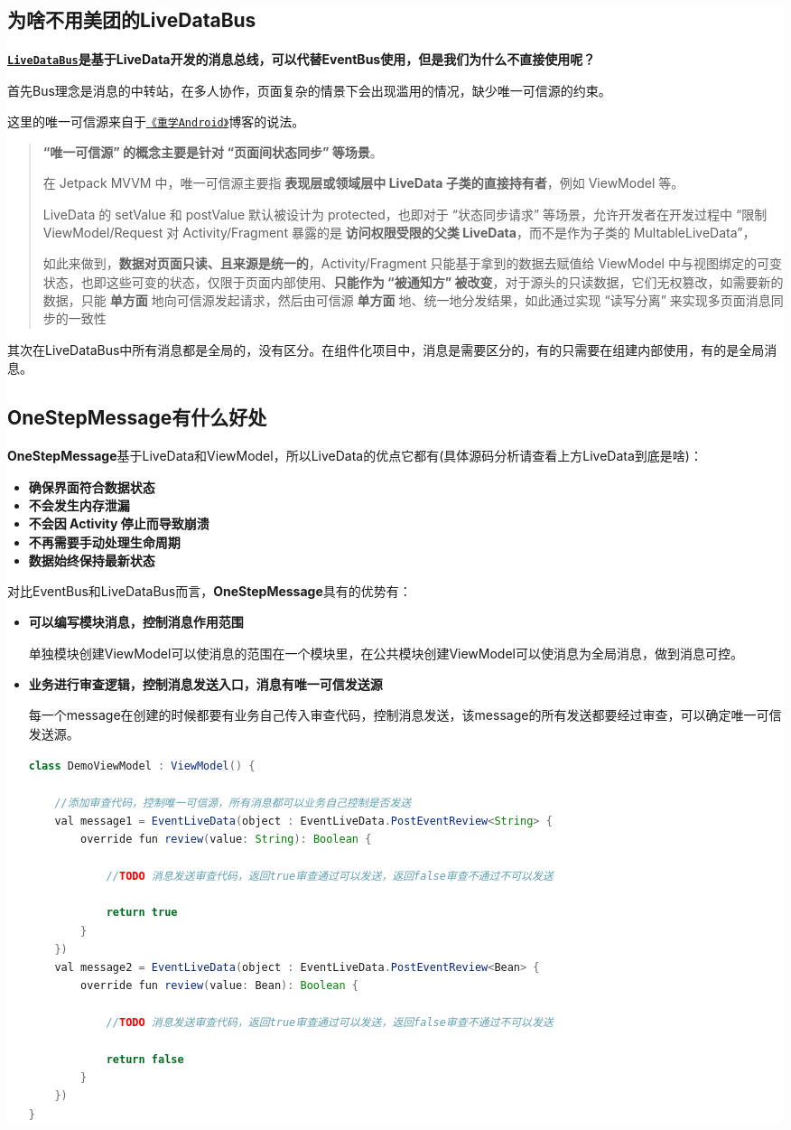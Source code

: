 ## 为啥不用美团的LiveDataBus

**[`LiveDataBus`](https://tech.meituan.com/2018/07/26/android-livedatabus.html)是基于LiveData开发的消息总线，可以代替EventBus使用，但是我们为什么不直接使用呢？**

首先Bus理念是消息的中转站，在多人协作，页面复杂的情景下会出现滥用的情况，缺少唯一可信源的约束。

这里的唯一可信源来自于[`《重学Android》`](https://xiaozhuanlan.com/kunminx)博客的说法。

> **“唯一可信源” 的概念主要是针对 “页面间状态同步” 等场景**。
>
> 在 Jetpack MVVM 中，唯一可信源主要指 **表现层或领域层中 LiveData 子类的直接持有者**，例如 ViewModel 等。
>
> LiveData 的 setValue 和 postValue 默认被设计为 protected，也即对于 “状态同步请求” 等场景，允许开发者在开发过程中 “限制 ViewModel/Request 对 Activity/Fragment 暴露的是 **访问权限受限的父类 LiveData**，而不是作为子类的 MultableLiveData”，
>
> 如此来做到，**数据对页面只读、且来源是统一的**，Activity/Fragment 只能基于拿到的数据去赋值给 ViewModel 中与视图绑定的可变状态，也即这些可变的状态，仅限于页面内部使用、**只能作为 “被通知方” 被改变**，对于源头的只读数据，它们无权篡改，如需要新的数据，只能 **单方面** 地向可信源发起请求，然后由可信源 **单方面** 地、统一地分发结果，如此通过实现 “读写分离” 来实现多页面消息同步的一致性

其次在LiveDataBus中所有消息都是全局的，没有区分。在组件化项目中，消息是需要区分的，有的只需要在组建内部使用，有的是全局消息。

## OneStepMessage有什么好处

**OneStepMessage**基于LiveData和ViewModel，所以LiveData的优点它都有(具体源码分析请查看上方LiveData到底是啥)：

- **确保界面符合数据状态**
- **不会发生内存泄漏**
- **不会因 Activity 停止而导致崩溃**
- **不再需要手动处理生命周期** 
- **数据始终保持最新状态**

对比EventBus和LiveDataBus而言，**OneStepMessage**具有的优势有：

- **可以编写模块消息，控制消息作用范围**

  单独模块创建ViewModel可以使消息的范围在一个模块里，在公共模块创建ViewModel可以使消息为全局消息，做到消息可控。

- **业务进行审查逻辑，控制消息发送入口，消息有唯一可信发送源**

  每一个message在创建的时候都要有业务自己传入审查代码，控制消息发送，该message的所有发送都要经过审查，可以确定唯一可信发送源。

  ```java
  class DemoViewModel : ViewModel() {
  
      //添加审查代码，控制唯一可信源，所有消息都可以业务自己控制是否发送
      val message1 = EventLiveData(object : EventLiveData.PostEventReview<String> {
          override fun review(value: String): Boolean {
  
              //TODO 消息发送审查代码，返回true审查通过可以发送，返回false审查不通过不可以发送
  
              return true
          }
      })
      val message2 = EventLiveData(object : EventLiveData.PostEventReview<Bean> {
          override fun review(value: Bean): Boolean {
  
              //TODO 消息发送审查代码，返回true审查通过可以发送，返回false审查不通过不可以发送
  
              return false
          }
      })
  }
  ```
